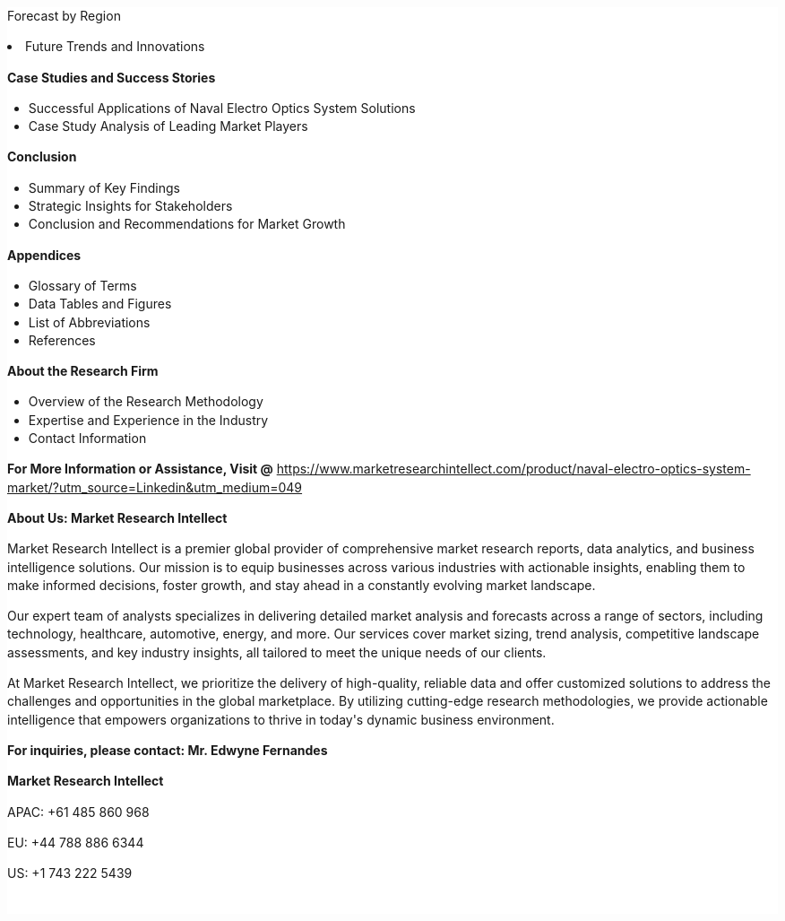 Forecast by Region</li><li>Future Trends and Innovations</li></ul><p><strong>Case Studies and Success Stories</strong></p><ul><li>Successful Applications of Naval Electro Optics System Solutions</li><li>Case Study Analysis of Leading Market Players</li></ul><p><strong>Conclusion</strong></p><ul><li>Summary of Key Findings</li><li>Strategic Insights for Stakeholders</li><li>Conclusion and Recommendations for Market Growth</li></ul><p><strong>Appendices</strong></p><ul><li>Glossary of Terms</li><li>Data Tables and Figures</li><li>List of Abbreviations</li><li>References</li></ul><p><strong>About the Research Firm</strong></p><ul><li>Overview of the Research Methodology</li><li>Expertise and Experience in the Industry</li><li>Contact Information</li></ul></div><div class="article-main__content" data-test-id="publishing-text-block"><p><span class="font-[700]"><strong>For More Information or Assistance, Visit @</strong>&nbsp;<a href="https://www.marketresearchintellect.com/product/naval-electro-optics-system-market/?utm_source=Linkedin&utm_medium=049">https://www.marketresearchintellect.com/product/naval-electro-optics-system-market/?utm_source=Linkedin&utm_medium=049</a></span></p><p><strong>About Us: Market Research Intellect</strong></p><p>Market Research Intellect is a premier global provider of comprehensive market research reports, data analytics, and business intelligence solutions. Our mission is to equip businesses across various industries with actionable insights, enabling them to make informed decisions, foster growth, and stay ahead in a constantly evolving market landscape.</p><p>Our expert team of analysts specializes in delivering detailed market analysis and forecasts across a range of sectors, including technology, healthcare, automotive, energy, and more. Our services cover market sizing, trend analysis, competitive landscape assessments, and key industry insights, all tailored to meet the unique needs of our clients.</p><p>At Market Research Intellect, we prioritize the delivery of high-quality, reliable data and offer customized solutions to address the challenges and opportunities in the global marketplace. By utilizing cutting-edge research methodologies, we provide actionable intelligence that empowers organizations to thrive in today's dynamic business environment.</p><p><strong>For inquiries, please contact: Mr. Edwyne Fernandes</strong></p><p><strong>Market Research Intellect</strong></p><p>APAC: +61 485 860 968</p><p>EU: +44 788 886 6344</p><p>US: +1 743 222 5439</p></div><div class="article-main__content" data-test-id="publishing-text-block">&nbsp;</div>
